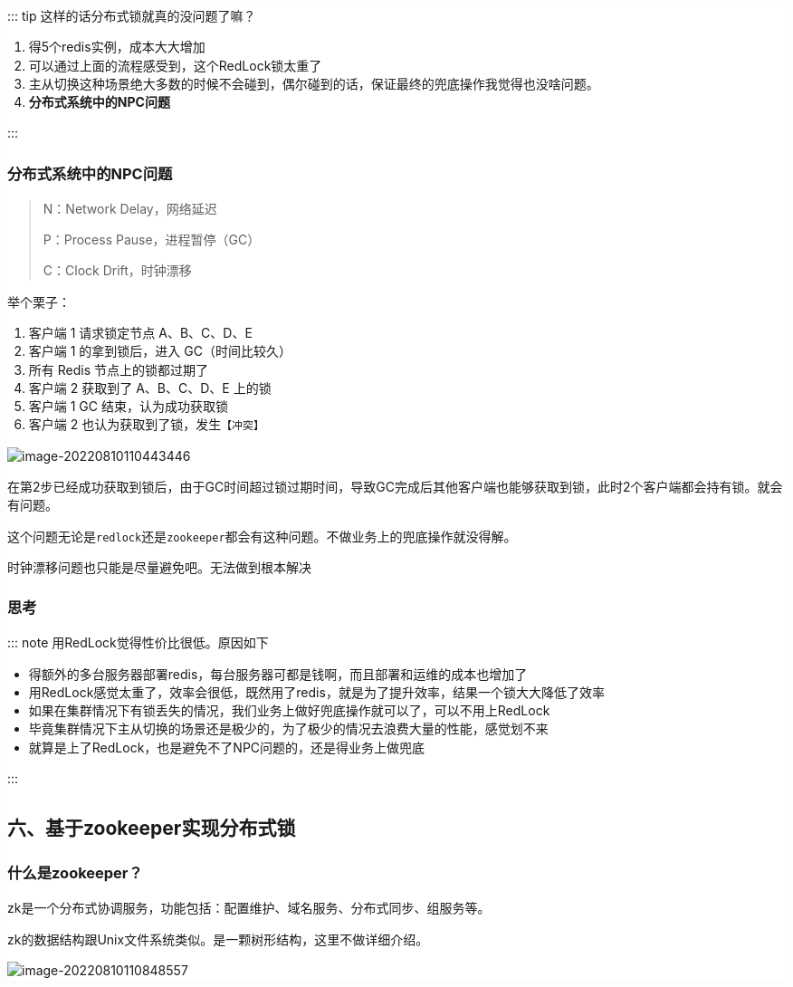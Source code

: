 ::: tip 这样的话分布式锁就真的没问题了嘛？

1. 得5个redis实例，成本大大增加
2. 可以通过上面的流程感受到，这个RedLock锁太重了
3. 主从切换这种场景绝大多数的时候不会碰到，偶尔碰到的话，保证最终的兜底操作我觉得也没啥问题。
4. **分布式系统中的NPC问题**

:::

### 分布式系统中的NPC问题

> N：Network Delay，网络延迟
>
> P：Process Pause，进程暂停（GC）
>
> C：Clock Drift，时钟漂移

举个栗子：

1. 客户端 1 请求锁定节点 A、B、C、D、E
2. 客户端 1 的拿到锁后，进入 GC（时间比较久）
3. 所有 Redis 节点上的锁都过期了
4. 客户端 2 获取到了 A、B、C、D、E 上的锁
5. 客户端 1 GC 结束，认为成功获取锁
6. 客户端 2 也认为获取到了锁，发生`【冲突】`

![image-20220810110443446](https://images.zaiolos.top/images/202208101104524.png)



在第2步已经成功获取到锁后，由于GC时间超过锁过期时间，导致GC完成后其他客户端也能够获取到锁，此时2个客户端都会持有锁。就会有问题。

这个问题无论是`redlock`还是`zookeeper`都会有这种问题。不做业务上的兜底操作就没得解。

时钟漂移问题也只能是尽量避免吧。无法做到根本解决

### 思考

::: note 用RedLock觉得性价比很低。原因如下

- 得额外的多台服务器部署redis，每台服务器可都是钱啊，而且部署和运维的成本也增加了
- 用RedLock感觉太重了，效率会很低，既然用了redis，就是为了提升效率，结果一个锁大大降低了效率
- 如果在集群情况下有锁丢失的情况，我们业务上做好兜底操作就可以了，可以不用上RedLock
- 毕竟集群情况下主从切换的场景还是极少的，为了极少的情况去浪费大量的性能，感觉划不来
- 就算是上了RedLock，也是避免不了NPC问题的，还是得业务上做兜底

:::

## 六、基于zookeeper实现分布式锁

### 什么是zookeeper？

zk是一个分布式协调服务，功能包括：配置维护、域名服务、分布式同步、组服务等。

zk的数据结构跟Unix文件系统类似。是一颗树形结构，这里不做详细介绍。

![image-20220810110848557](https://images.zaiolos.top/images/202208101108673.png)
